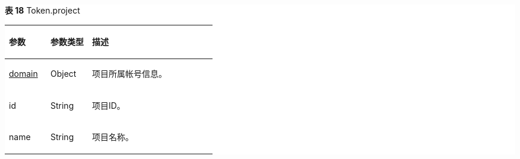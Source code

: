 </tbody>
</table>

**表 18**  Token.project

<a name="zh-cn_topic_0221482476_response_Rs31TokenProject"></a>
<table><thead align="left"><tr id="zh-cn_topic_0221482476_row14171253841"><th class="cellrowborder" valign="top" width="20%" id="mcps1.2.4.1.1"><p id="zh-cn_topic_0221482476_p1551215533411"><a name="zh-cn_topic_0221482476_p1551215533411"></a><a name="zh-cn_topic_0221482476_p1551215533411"></a>参数</p>
</th>
<th class="cellrowborder" valign="top" width="20%" id="mcps1.2.4.1.2"><p id="zh-cn_topic_0221482476_p2512105313418"><a name="zh-cn_topic_0221482476_p2512105313418"></a><a name="zh-cn_topic_0221482476_p2512105313418"></a>参数类型</p>
</th>
<th class="cellrowborder" valign="top" width="60%" id="mcps1.2.4.1.3"><p id="zh-cn_topic_0221482476_p051275314418"><a name="zh-cn_topic_0221482476_p051275314418"></a><a name="zh-cn_topic_0221482476_p051275314418"></a>描述</p>
</th>
</tr>
</thead>
<tbody><tr id="zh-cn_topic_0221482476_row841718531946"><td class="cellrowborder" valign="top" width="20%" headers="mcps1.2.4.1.1 "><p id="zh-cn_topic_0221482476_p1251214531412"><a name="zh-cn_topic_0221482476_p1251214531412"></a><a name="zh-cn_topic_0221482476_p1251214531412"></a><a href="#zh-cn_topic_0221482476_response_Rs31TokenProjectDomain">domain</a></p>
</td>
<td class="cellrowborder" valign="top" width="20%" headers="mcps1.2.4.1.2 "><p id="zh-cn_topic_0221482476_p16512195315420"><a name="zh-cn_topic_0221482476_p16512195315420"></a><a name="zh-cn_topic_0221482476_p16512195315420"></a>Object</p>
</td>
<td class="cellrowborder" valign="top" width="60%" headers="mcps1.2.4.1.3 "><p id="zh-cn_topic_0221482476_p165124536417"><a name="zh-cn_topic_0221482476_p165124536417"></a><a name="zh-cn_topic_0221482476_p165124536417"></a>项目所属帐号信息。</p>
</td>
</tr>
<tr id="zh-cn_topic_0221482476_row11418175318412"><td class="cellrowborder" valign="top" width="20%" headers="mcps1.2.4.1.1 "><p id="zh-cn_topic_0221482476_p051219536414"><a name="zh-cn_topic_0221482476_p051219536414"></a><a name="zh-cn_topic_0221482476_p051219536414"></a>id</p>
</td>
<td class="cellrowborder" valign="top" width="20%" headers="mcps1.2.4.1.2 "><p id="zh-cn_topic_0221482476_p1513553843"><a name="zh-cn_topic_0221482476_p1513553843"></a><a name="zh-cn_topic_0221482476_p1513553843"></a>String</p>
</td>
<td class="cellrowborder" valign="top" width="60%" headers="mcps1.2.4.1.3 "><p id="zh-cn_topic_0221482476_p2513115313413"><a name="zh-cn_topic_0221482476_p2513115313413"></a><a name="zh-cn_topic_0221482476_p2513115313413"></a>项目ID。</p>
</td>
</tr>
<tr id="zh-cn_topic_0221482476_row74182532046"><td class="cellrowborder" valign="top" width="20%" headers="mcps1.2.4.1.1 "><p id="zh-cn_topic_0221482476_p165131553141"><a name="zh-cn_topic_0221482476_p165131553141"></a><a name="zh-cn_topic_0221482476_p165131553141"></a>name</p>
</td>
<td class="cellrowborder" valign="top" width="20%" headers="mcps1.2.4.1.2 "><p id="zh-cn_topic_0221482476_p165137539412"><a name="zh-cn_topic_0221482476_p165137539412"></a><a name="zh-cn_topic_0221482476_p165137539412"></a>String</p>
</td>
<td class="cellrowborder" valign="top" width="60%" headers="mcps1.2.4.1.3 "><p id="zh-cn_topic_0221482476_p6513105316410"><a name="zh-cn_topic_0221482476_p6513105316410"></a><a name="zh-cn_topic_0221482476_p6513105316410"></a>项目名称。</p>
</td>
</tr>
</tbody>
</table>
